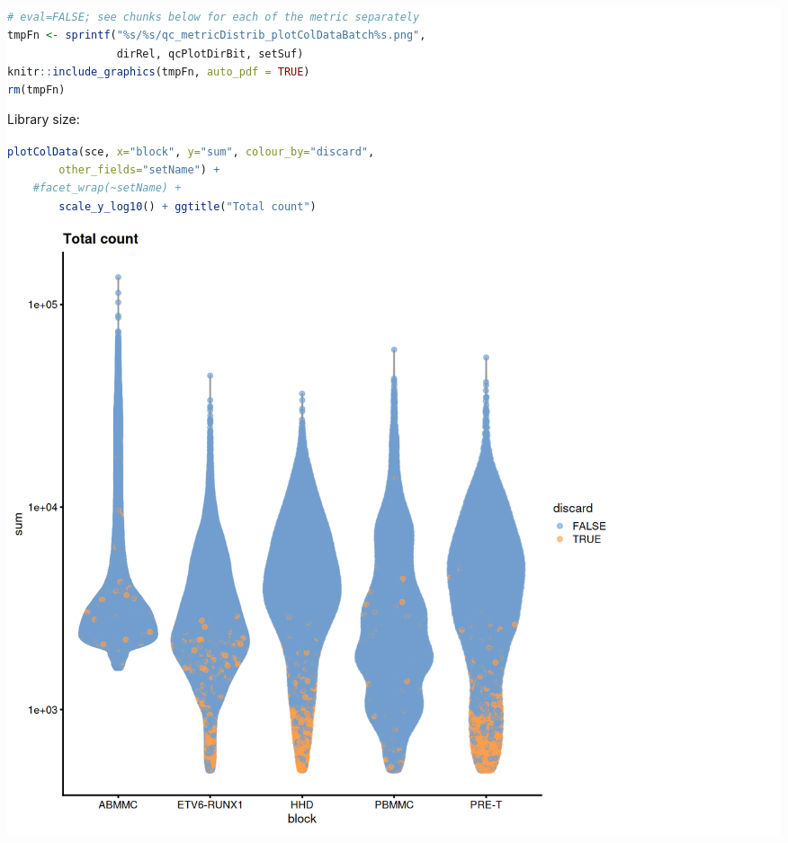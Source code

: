 
```r
# eval=FALSE; see chunks below for each of the metric separately
tmpFn <- sprintf("%s/%s/qc_metricDistrib_plotColDataBatch%s.png",
                 dirRel, qcPlotDirBit, setSuf)
knitr::include_graphics(tmpFn, auto_pdf = TRUE)
rm(tmpFn)
```

Library size:


```r
plotColData(sce, x="block", y="sum", colour_by="discard",
        other_fields="setName") +
	#facet_wrap(~setName) + 
        scale_y_log10() + ggtitle("Total count")
```

<img src="preProcAllCells_files/figure-html/plotColData_libSize_colBy_discard_allCells-1.png" width="672" />
